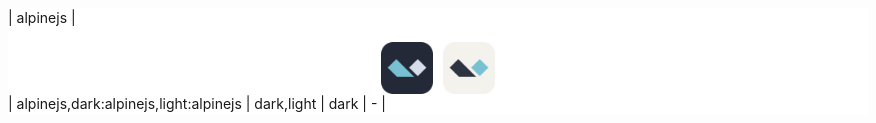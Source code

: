 | alpinejs         | <div style="display: flex; align-items: center; justify-content: center; gap: 10px;"><img width="52" height="52" src="../icons/dark:alpinejs.svg" /><img width="52" height="52" src="../icons/light:alpinejs.svg" /></div>           | alpinejs,dark:alpinejs,light:alpinejs                | dark,light | dark          | -     |